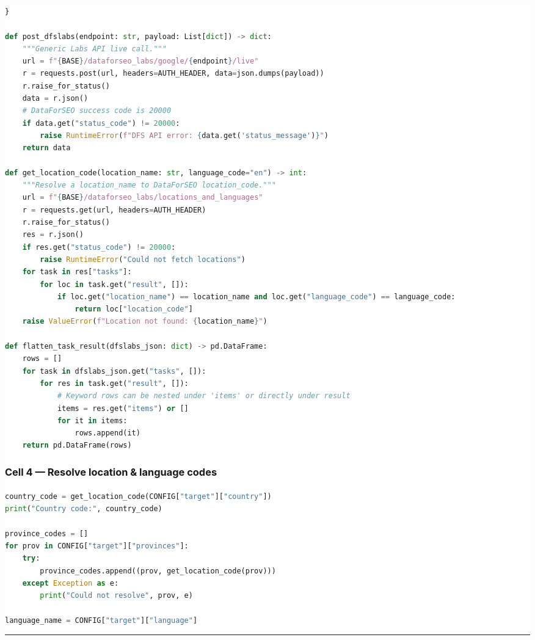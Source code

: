 ```python
}

def post_dfslabs(endpoint: str, payload: List[dict]) -> dict:
    """Generic Labs API live call."""
    url = f"{BASE}/dataforseo_labs/google/{endpoint}/live"
    r = requests.post(url, headers=AUTH_HEADER, data=json.dumps(payload))
    r.raise_for_status()
    data = r.json()
    # DataForSEO success code is 20000
    if data.get("status_code") != 20000:
        raise RuntimeError(f"DFS API error: {data.get('status_message')}")
    return data

def get_location_code(location_name: str, language_code="en") -> int:
    """Resolve a location_name to DataForSEO location_code."""
    url = f"{BASE}/dataforseo_labs/locations_and_languages"
    r = requests.get(url, headers=AUTH_HEADER)
    r.raise_for_status()
    res = r.json()
    if res.get("status_code") != 20000:
        raise RuntimeError("Could not fetch locations")
    for task in res["tasks"]:
        for loc in task.get("result", []):
            if loc.get("location_name") == location_name and loc.get("language_code") == language_code:
                return loc["location_code"]
    raise ValueError(f"Location not found: {location_name}")

def flatten_task_result(dfslabs_json: dict) -> pd.DataFrame:
    rows = []
    for task in dfslabs_json.get("tasks", []):
        for res in task.get("result", []):
            # Keyword rows can be nested under 'items' or directly under result
            items = res.get("items") or []
            for it in items:
                rows.append(it)
    return pd.DataFrame(rows)
```

### **Cell 4 — Resolve location & language codes**

```python
country_code = get_location_code(CONFIG["target"]["country"])
print("Country code:", country_code)

province_codes = []
for prov in CONFIG["target"]["provinces"]:
    try:
        province_codes.append((prov, get_location_code(prov)))
    except Exception as e:
        print("Could not resolve", prov, e)

language_name = CONFIG["target"]["language"]
```

---